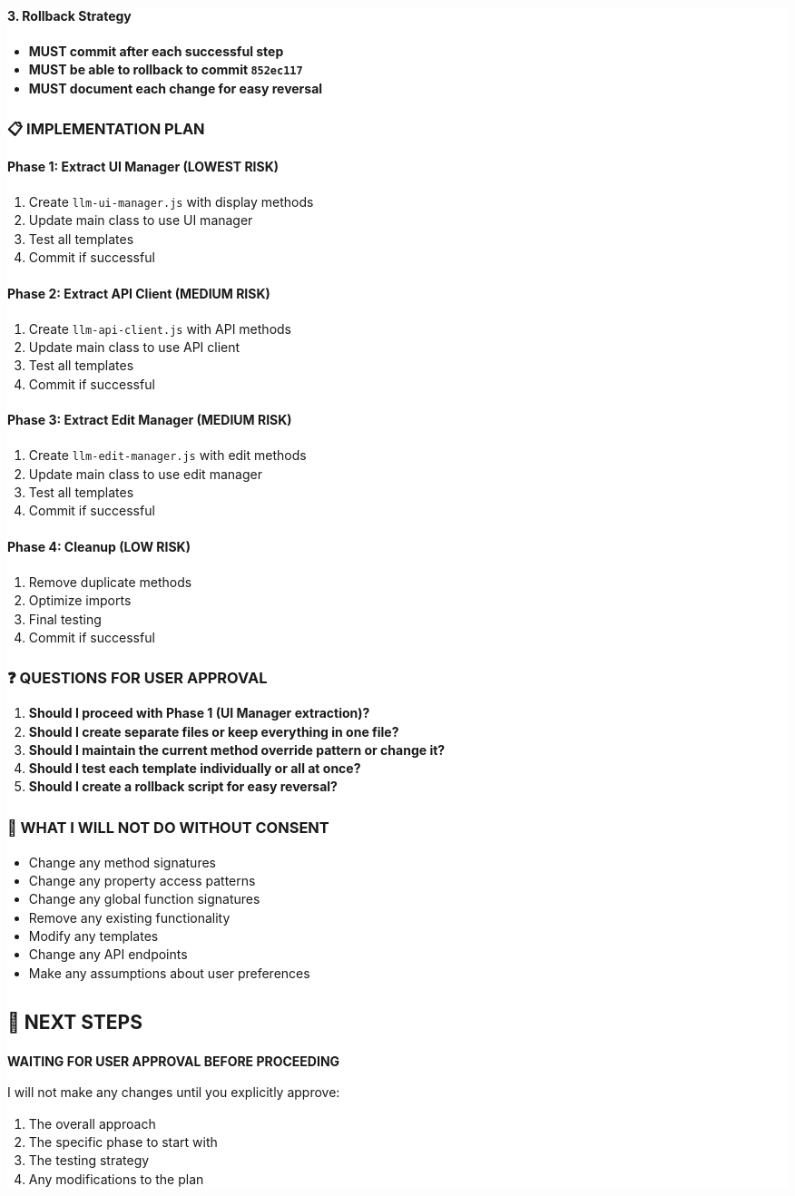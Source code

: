 #### 3. Rollback Strategy
- **MUST commit after each successful step**
- **MUST be able to rollback to commit `852ec117`**
- **MUST document each change for easy reversal**

### 📋 IMPLEMENTATION PLAN

#### Phase 1: Extract UI Manager (LOWEST RISK)
1. Create `llm-ui-manager.js` with display methods
2. Update main class to use UI manager
3. Test all templates
4. Commit if successful

#### Phase 2: Extract API Client (MEDIUM RISK)
1. Create `llm-api-client.js` with API methods
2. Update main class to use API client
3. Test all templates
4. Commit if successful

#### Phase 3: Extract Edit Manager (MEDIUM RISK)
1. Create `llm-edit-manager.js` with edit methods
2. Update main class to use edit manager
3. Test all templates
4. Commit if successful

#### Phase 4: Cleanup (LOW RISK)
1. Remove duplicate methods
2. Optimize imports
3. Final testing
4. Commit if successful

### ❓ QUESTIONS FOR USER APPROVAL

1. **Should I proceed with Phase 1 (UI Manager extraction)?**
2. **Should I create separate files or keep everything in one file?**
3. **Should I maintain the current method override pattern or change it?**
4. **Should I test each template individually or all at once?**
5. **Should I create a rollback script for easy reversal?**

### 🚫 WHAT I WILL NOT DO WITHOUT CONSENT

- Change any method signatures
- Change any property access patterns
- Change any global function signatures
- Remove any existing functionality
- Modify any templates
- Change any API endpoints
- Make any assumptions about user preferences

## 📝 NEXT STEPS

**WAITING FOR USER APPROVAL BEFORE PROCEEDING**

I will not make any changes until you explicitly approve:
1. The overall approach
2. The specific phase to start with
3. The testing strategy
4. Any modifications to the plan
